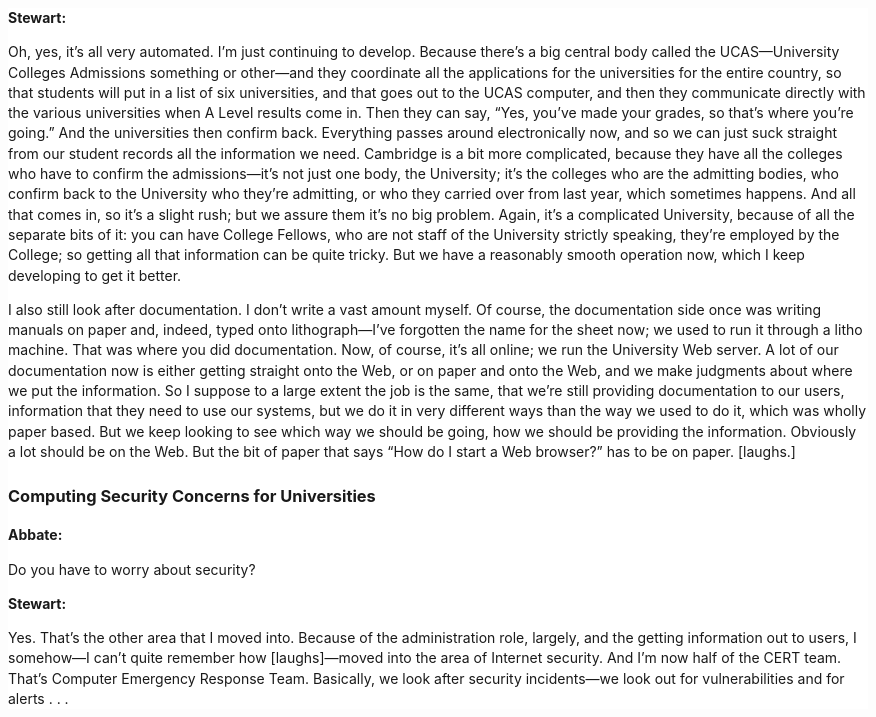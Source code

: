**Stewart:**

Oh, yes, it’s all very automated. I’m just continuing to develop.
Because there’s a big central body called the UCAS—University Colleges
Admissions something or other—and they coordinate all the applications
for the universities for the entire country, so that students will put
in a list of six universities, and that goes out to the UCAS computer,
and then they communicate directly with the various universities when A
Level results come in. Then they can say, “Yes, you’ve made your grades,
so that’s where you’re going.” And the universities then confirm back.
Everything passes around electronically now, and so we can just suck
straight from our student records all the information we need. Cambridge
is a bit more complicated, because they have all the colleges who have
to confirm the admissions—it’s not just one body, the University; it’s
the colleges who are the admitting bodies, who confirm back to the
University who they’re admitting, or who they carried over from last
year, which sometimes happens. And all that comes in, so it’s a slight
rush; but we assure them it’s no big problem. Again, it’s a complicated
University, because of all the separate bits of it: you can have College
Fellows, who are not staff of the University strictly speaking, they’re
employed by the College; so getting all that information can be quite
tricky. But we have a reasonably smooth operation now, which I keep
developing to get it better.

I also still look after documentation. I don’t write a vast amount
myself. Of course, the documentation side once was writing manuals on
paper and, indeed, typed onto lithograph—I’ve forgotten the name for the
sheet now; we used to run it through a litho machine. That was where you
did documentation. Now, of course, it’s all online; we run the
University Web server. A lot of our documentation now is either getting
straight onto the Web, or on paper and onto the Web, and we make
judgments about where we put the information. So I suppose to a large
extent the job is the same, that we’re still providing documentation to
our users, information that they need to use our systems, but we do it
in very different ways than the way we used to do it, which was wholly
paper based. But we keep looking to see which way we should be going,
how we should be providing the information. Obviously a lot should be on
the Web. But the bit of paper that says “How do I start a Web browser?”
has to be on paper. \[laughs.\]

### Computing Security Concerns for Universities

**Abbate:**

Do you have to worry about security?

**Stewart:**

Yes. That’s the other area that I moved into. Because of the
administration role, largely, and the getting information out to users,
I somehow—I can’t quite remember how \[laughs\]—moved into the area of
Internet security. And I’m now half of the CERT team. That’s Computer
Emergency Response Team. Basically, we look after security incidents—we
look out for vulnerabilities and for alerts . . .
